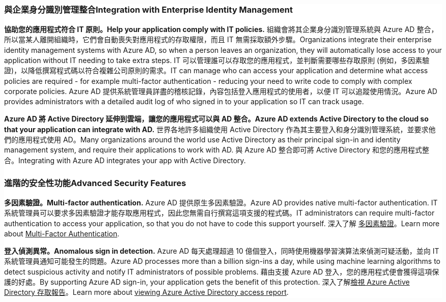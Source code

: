 ### <a name="integration-with-enterprise-identity-management"></a><span data-ttu-id="1f4c6-158">與企業身分識別管理整合</span><span class="sxs-lookup"><span data-stu-id="1f4c6-158">Integration with Enterprise Identity Management</span></span>
<span data-ttu-id="1f4c6-159">**協助您的應用程式符合 IT 原則。**</span><span class="sxs-lookup"><span data-stu-id="1f4c6-159">**Help your application comply with IT policies.**</span></span>  <span data-ttu-id="1f4c6-160">組織會將其企業身分識別管理系統與 Azure AD 整合，所以當某人離開組織時，它們會自動喪失對應用程式的存取權限，而且 IT 無需採取額外步驟。</span><span class="sxs-lookup"><span data-stu-id="1f4c6-160">Organizations integrate their enterprise identity management systems with Azure AD, so when a person leaves an organization, they will automatically lose access to your application without IT needing to take extra steps.</span></span>  <span data-ttu-id="1f4c6-161">IT 可以管理誰可以存取您的應用程式，並判斷需要哪些存取原則 (例如，多因素驗證)，以降低撰寫程式碼以符合複雜公司原則的需求。</span><span class="sxs-lookup"><span data-stu-id="1f4c6-161">IT can manage who can access your application and determine what access policies are required - for example multi-factor authentication - reducing your need to write code to comply with complex corporate policies.</span></span>  <span data-ttu-id="1f4c6-162">Azure AD 提供系統管理員詳盡的稽核記錄，內容包括登入應用程式的使用者，以便 IT 可以追蹤使用情況。</span><span class="sxs-lookup"><span data-stu-id="1f4c6-162">Azure AD provides administrators with a detailed audit log of who signed in to your application so IT can track usage.</span></span>

<span data-ttu-id="1f4c6-163">**Azure AD 將 Active Directory 延伸到雲端，讓您的應用程式可以與 AD 整合。**</span><span class="sxs-lookup"><span data-stu-id="1f4c6-163">**Azure AD extends Active Directory to the cloud so that your application can integrate with AD.**</span></span>  <span data-ttu-id="1f4c6-164">世界各地許多組織使用 Active Directory 作為其主要登入和身分識別管理系統，並要求他們的應用程式使用 AD。</span><span class="sxs-lookup"><span data-stu-id="1f4c6-164">Many organizations around the world use Active Directory as their principal sign-in and identity management system, and require their applications to work with AD.</span></span>  <span data-ttu-id="1f4c6-165">與 Azure AD 整合即可將 Active Directory 和您的應用程式整合。</span><span class="sxs-lookup"><span data-stu-id="1f4c6-165">Integrating with Azure AD integrates your app with Active Directory.</span></span>

### <a name="advanced-security-features"></a><span data-ttu-id="1f4c6-166">進階的安全性功能</span><span class="sxs-lookup"><span data-stu-id="1f4c6-166">Advanced Security Features</span></span>
<span data-ttu-id="1f4c6-167">**多因素驗證。**</span><span class="sxs-lookup"><span data-stu-id="1f4c6-167">**Multi-factor authentication.**</span></span>  <span data-ttu-id="1f4c6-168">Azure AD 提供原生多因素驗證。</span><span class="sxs-lookup"><span data-stu-id="1f4c6-168">Azure AD provides native multi-factor authentication.</span></span>  <span data-ttu-id="1f4c6-169">IT 系統管理員可以要求多因素驗證才能存取應用程式，因此您無需自行撰寫這項支援的程式碼。</span><span class="sxs-lookup"><span data-stu-id="1f4c6-169">IT administrators can require multi-factor authentication to access your application, so that you do not have to code this support yourself.</span></span>  <span data-ttu-id="1f4c6-170">深入了解 [多因素驗證](https://azure.microsoft.com/documentation/services/multi-factor-authentication/)。</span><span class="sxs-lookup"><span data-stu-id="1f4c6-170">Learn more about [Multi-Factor Authentication](https://azure.microsoft.com/documentation/services/multi-factor-authentication/).</span></span>

<span data-ttu-id="1f4c6-171">**登入偵測異常。**</span><span class="sxs-lookup"><span data-stu-id="1f4c6-171">**Anomalous sign in detection.**</span></span>  <span data-ttu-id="1f4c6-172">Azure AD 每天處理超過 10 億個登入，同時使用機器學習演算法來偵測可疑活動，並向 IT 系統管理員通知可能發生的問題。</span><span class="sxs-lookup"><span data-stu-id="1f4c6-172">Azure AD processes more than a billion sign-ins a day, while using machine learning algorithms to detect suspicious activity and notify IT administrators of possible problems.</span></span>  <span data-ttu-id="1f4c6-173">藉由支援 Azure AD 登入，您的應用程式便會獲得這項保護的好處。</span><span class="sxs-lookup"><span data-stu-id="1f4c6-173">By supporting Azure AD sign-in, your application gets the benefit of this protection.</span></span> <span data-ttu-id="1f4c6-174">深入了解[檢視 Azure Active Directory 存取報告](../active-directory-view-access-usage-reports.md)。</span><span class="sxs-lookup"><span data-stu-id="1f4c6-174">Learn more about [viewing Azure Active Directory access report](../active-directory-view-access-usage-reports.md).</span></span>
